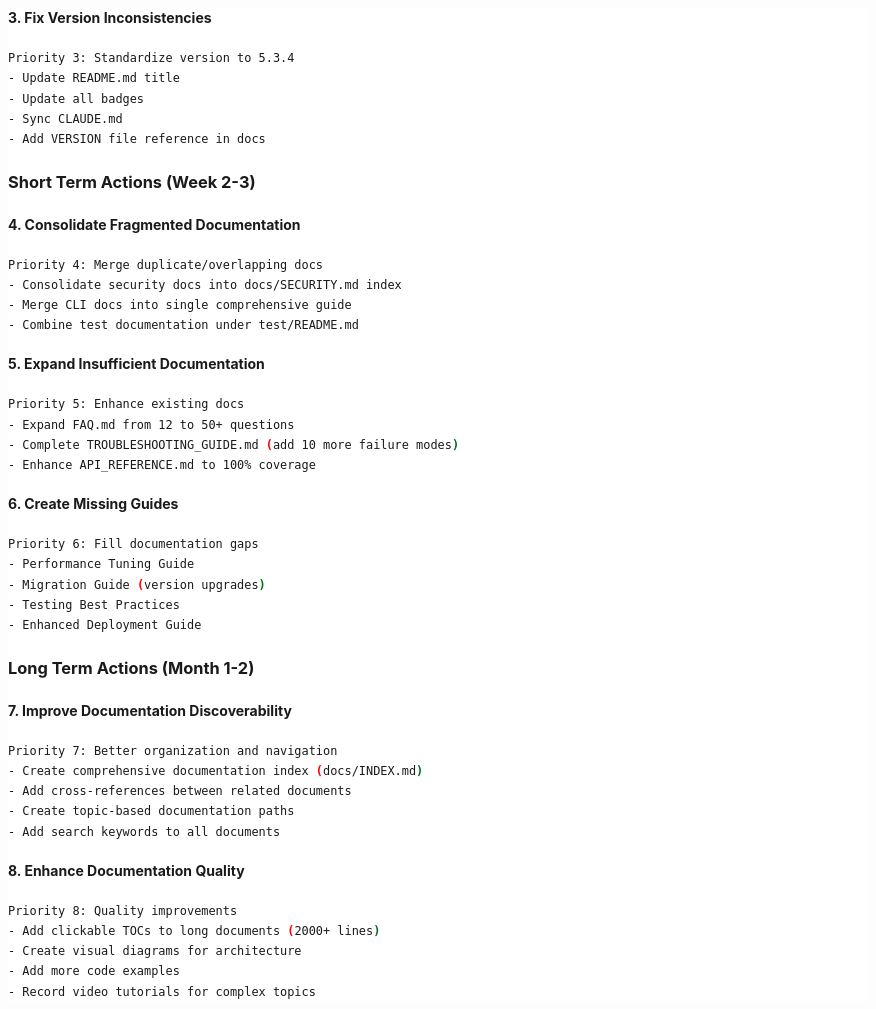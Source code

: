 #### 3. Fix Version Inconsistencies
```bash
Priority 3: Standardize version to 5.3.4
- Update README.md title
- Update all badges
- Sync CLAUDE.md
- Add VERSION file reference in docs
```

### Short Term Actions (Week 2-3)

#### 4. Consolidate Fragmented Documentation
```bash
Priority 4: Merge duplicate/overlapping docs
- Consolidate security docs into docs/SECURITY.md index
- Merge CLI docs into single comprehensive guide
- Combine test documentation under test/README.md
```

#### 5. Expand Insufficient Documentation
```bash
Priority 5: Enhance existing docs
- Expand FAQ.md from 12 to 50+ questions
- Complete TROUBLESHOOTING_GUIDE.md (add 10 more failure modes)
- Enhance API_REFERENCE.md to 100% coverage
```

#### 6. Create Missing Guides
```bash
Priority 6: Fill documentation gaps
- Performance Tuning Guide
- Migration Guide (version upgrades)
- Testing Best Practices
- Enhanced Deployment Guide
```

### Long Term Actions (Month 1-2)

#### 7. Improve Documentation Discoverability
```bash
Priority 7: Better organization and navigation
- Create comprehensive documentation index (docs/INDEX.md)
- Add cross-references between related documents
- Create topic-based documentation paths
- Add search keywords to all documents
```

#### 8. Enhance Documentation Quality
```bash
Priority 8: Quality improvements
- Add clickable TOCs to long documents (2000+ lines)
- Create visual diagrams for architecture
- Add more code examples
- Record video tutorials for complex topics
```
